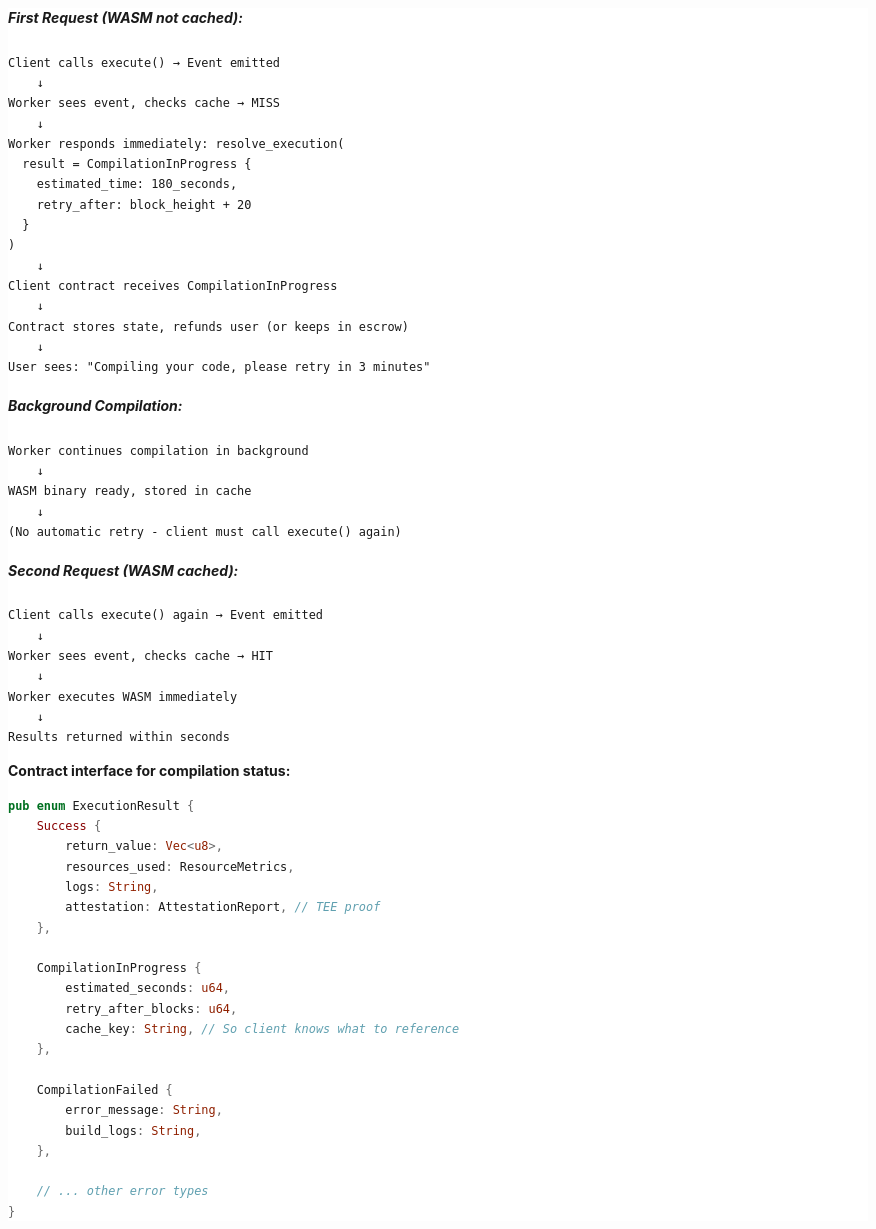 ##### First Request (WASM not cached):
```
Client calls execute() → Event emitted
    ↓
Worker sees event, checks cache → MISS
    ↓
Worker responds immediately: resolve_execution(
  result = CompilationInProgress {
    estimated_time: 180_seconds,
    retry_after: block_height + 20
  }
)
    ↓
Client contract receives CompilationInProgress
    ↓
Contract stores state, refunds user (or keeps in escrow)
    ↓
User sees: "Compiling your code, please retry in 3 minutes"
```

##### Background Compilation:
```
Worker continues compilation in background
    ↓
WASM binary ready, stored in cache
    ↓
(No automatic retry - client must call execute() again)
```

##### Second Request (WASM cached):
```
Client calls execute() again → Event emitted
    ↓
Worker sees event, checks cache → HIT
    ↓
Worker executes WASM immediately
    ↓
Results returned within seconds
```

**Contract interface for compilation status:**
```rust
pub enum ExecutionResult {
    Success {
        return_value: Vec<u8>,
        resources_used: ResourceMetrics,
        logs: String,
        attestation: AttestationReport, // TEE proof
    },

    CompilationInProgress {
        estimated_seconds: u64,
        retry_after_blocks: u64,
        cache_key: String, // So client knows what to reference
    },

    CompilationFailed {
        error_message: String,
        build_logs: String,
    },

    // ... other error types
}
```
